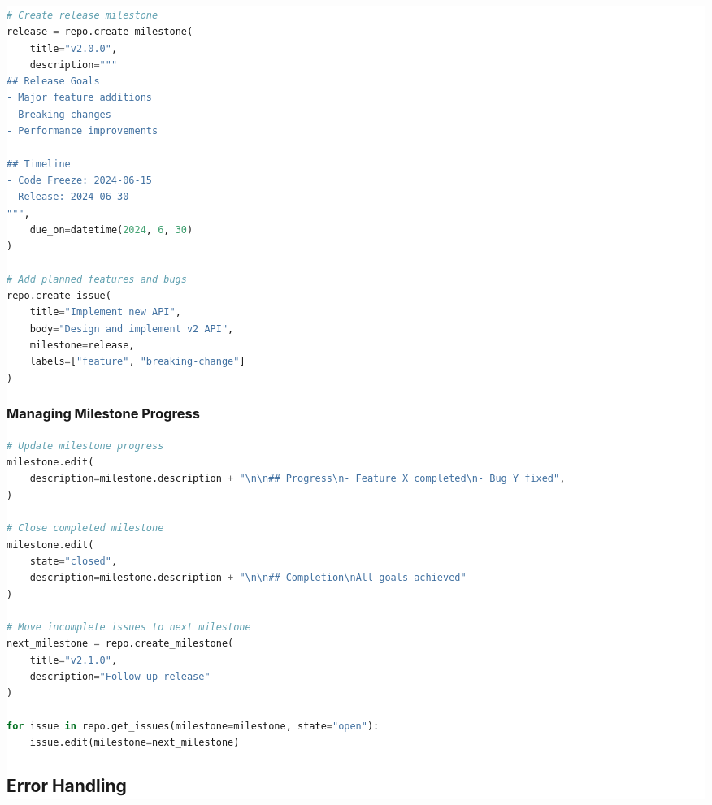```python
# Create release milestone
release = repo.create_milestone(
    title="v2.0.0",
    description="""
## Release Goals
- Major feature additions
- Breaking changes
- Performance improvements

## Timeline
- Code Freeze: 2024-06-15
- Release: 2024-06-30
""",
    due_on=datetime(2024, 6, 30)
)

# Add planned features and bugs
repo.create_issue(
    title="Implement new API",
    body="Design and implement v2 API",
    milestone=release,
    labels=["feature", "breaking-change"]
)
```

### Managing Milestone Progress

```python
# Update milestone progress
milestone.edit(
    description=milestone.description + "\n\n## Progress\n- Feature X completed\n- Bug Y fixed",
)

# Close completed milestone
milestone.edit(
    state="closed",
    description=milestone.description + "\n\n## Completion\nAll goals achieved"
)

# Move incomplete issues to next milestone
next_milestone = repo.create_milestone(
    title="v2.1.0",
    description="Follow-up release"
)

for issue in repo.get_issues(milestone=milestone, state="open"):
    issue.edit(milestone=next_milestone)
```

## Error Handling
